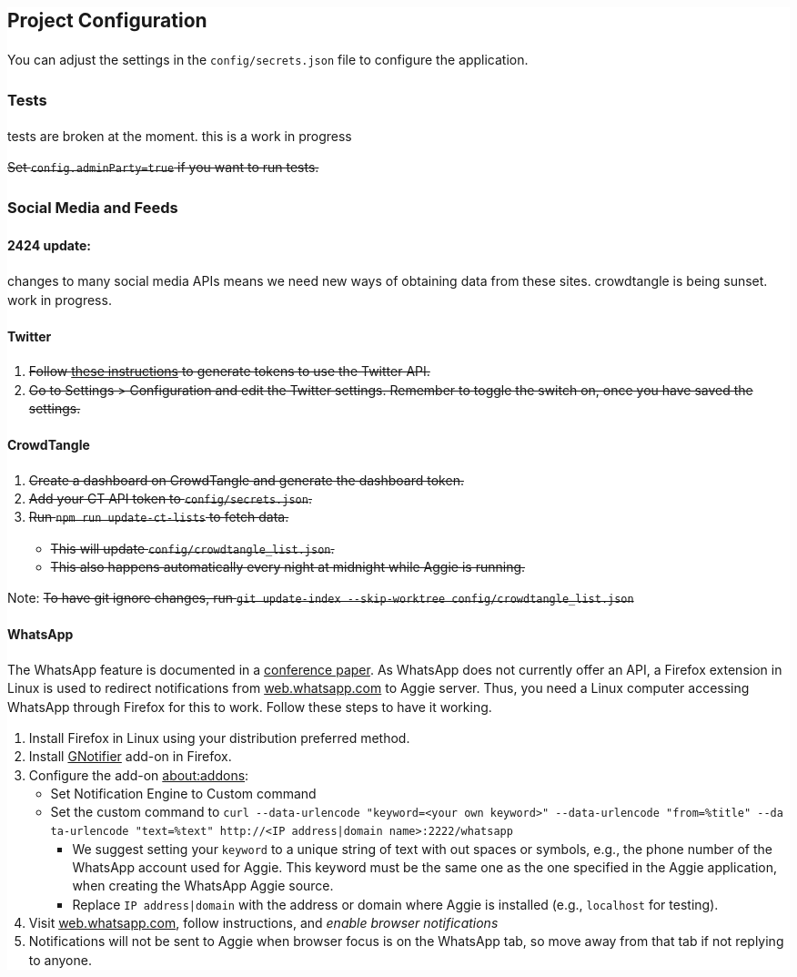 ## Project Configuration

You can adjust the settings in the `config/secrets.json` file to configure the application.

### Tests

tests are broken at the moment. this is a work in progress

<del>Set `config.adminParty=true` if you want to run tests.

### Social Media and Feeds

#### 2424 update:

changes to many social media APIs means we need new ways of obtaining data from these sites. crowdtangle is being sunset. work in progress.

#### Twitter

1. <del>Follow [these instructions](https://developer.twitter.com/en/docs/basics/authentication/oauth-1-0a/obtaining-user-access-tokens) to generate tokens to use the Twitter API.
1. <del>Go to Settings > Configuration and edit the Twitter settings. Remember to toggle the switch on, once you have saved the settings.

#### CrowdTangle

1. <del>Create a dashboard on CrowdTangle and generate the dashboard token.
1. <del>Add your CT API token to `config/secrets.json`.
1. <del>Run `npm run update-ct-lists` to fetch data.
   - This will update `config/crowdtangle_list.json`.
   - This also happens automatically every night at midnight while Aggie is running.

Note: <del>To have git ignore changes, run `git update-index --skip-worktree config/crowdtangle_list.json`

#### WhatsApp

The WhatsApp feature is documented in a [conference paper](http://idl.iscram.org/files/andresmoreno/2017/1498_AndresMoreno_etal2017.pdf). As WhatsApp does not currently offer an API, a Firefox extension in Linux is used to redirect notifications from [web.whatsapp.com](http://web.whatsapp.com) to Aggie server. Thus, you need a Linux computer accessing WhatsApp through Firefox for this to work. Follow these steps to have it working.

1. Install Firefox in Linux using your distribution preferred method.
1. Install [GNotifier](https://addons.mozilla.org/firefox/addon/gnotifier/) add-on in Firefox.
1. Configure the add-on [about:addons](about:addons):
   - Set Notification Engine to Custom command
   - Set the custom command to `curl --data-urlencode "keyword=<your own keyword>" --data-urlencode "from=%title" --data-urlencode "text=%text" http://<IP address|domain name>:2222/whatsapp`
     - We suggest setting your `keyword` to a unique string of text with out spaces or symbols, e.g., the phone number of the WhatsApp account used for Aggie. This keyword must be the same one as the one specified in the Aggie application, when creating the WhatsApp Aggie source.
     - Replace `IP address|domain` with the address or domain where Aggie is installed (e.g., `localhost` for testing).
1. Visit [web.whatsapp.com](http://web.whatsapp.com), follow instructions, and _enable browser notifications_
1. Notifications will not be sent to Aggie when browser focus is on the WhatsApp tab, so move away from that tab if not replying to anyone.
